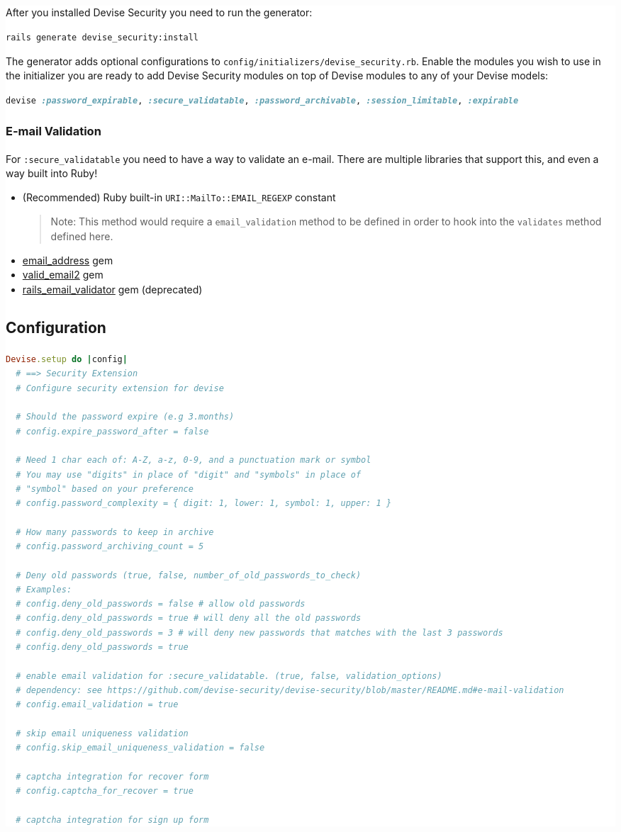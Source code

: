 After you installed Devise Security you need to run the generator:

```console
rails generate devise_security:install
```

The generator adds optional configurations to
`config/initializers/devise_security.rb`. Enable the modules you wish to use in
the initializer you are ready to add Devise Security modules on top of Devise
modules to any of your Devise models:

```ruby
devise :password_expirable, :secure_validatable, :password_archivable, :session_limitable, :expirable
```

### E-mail Validation

For `:secure_validatable` you need to have a way to validate an e-mail. There
are multiple libraries that support this, and even a way built into Ruby!

- (Recommended) Ruby built-in `URI::MailTo::EMAIL_REGEXP` constant
  > Note: This method would require a `email_validation` method to be defined in
  > order to hook into the `validates` method defined here.
- [email_address](https://github.com/afair/email_address) gem
- [valid_email2](https://github.com/micke/valid_email2) gem
- [rails_email_validator](https://github.com/phatworx/rails_email_validator) gem
  (deprecated)

## Configuration

```ruby
Devise.setup do |config|
  # ==> Security Extension
  # Configure security extension for devise

  # Should the password expire (e.g 3.months)
  # config.expire_password_after = false

  # Need 1 char each of: A-Z, a-z, 0-9, and a punctuation mark or symbol
  # You may use "digits" in place of "digit" and "symbols" in place of
  # "symbol" based on your preference
  # config.password_complexity = { digit: 1, lower: 1, symbol: 1, upper: 1 }

  # How many passwords to keep in archive
  # config.password_archiving_count = 5

  # Deny old passwords (true, false, number_of_old_passwords_to_check)
  # Examples:
  # config.deny_old_passwords = false # allow old passwords
  # config.deny_old_passwords = true # will deny all the old passwords
  # config.deny_old_passwords = 3 # will deny new passwords that matches with the last 3 passwords
  # config.deny_old_passwords = true

  # enable email validation for :secure_validatable. (true, false, validation_options)
  # dependency: see https://github.com/devise-security/devise-security/blob/master/README.md#e-mail-validation
  # config.email_validation = true

  # skip email uniqueness validation
  # config.skip_email_uniqueness_validation = false

  # captcha integration for recover form
  # config.captcha_for_recover = true

  # captcha integration for sign up form
```
